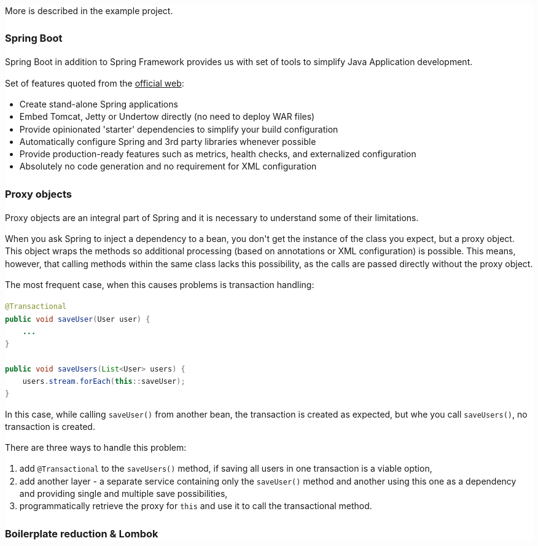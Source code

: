 More is described in the example project.

### Spring Boot

Spring Boot in addition to Spring Framework provides us with set of tools to simplify Java Application development.

Set of features quoted from the [official web](https://spring.io/projects/spring-boot):
* Create stand-alone Spring applications
* Embed Tomcat, Jetty or Undertow directly (no need to deploy WAR files)
* Provide opinionated 'starter' dependencies to simplify your build configuration
* Automatically configure Spring and 3rd party libraries whenever possible
* Provide production-ready features such as metrics, health checks, and externalized configuration
* Absolutely no code generation and no requirement for XML configuration

### Proxy objects

Proxy objects are an integral part of Spring and it is necessary to understand some of their limitations.

When you ask Spring to inject a dependency to a bean, you don't get the instance of the class you expect, but
a proxy object. This object wraps the methods so additional processing (based on annotations or XML configuration)
is possible. This means, however, that calling methods within the same class lacks this possibility, as the calls
are passed directly without the proxy object.

The most frequent case, when this causes problems is transaction handling:

```Java
@Transactional
public void saveUser(User user) {
	...
}

public void saveUsers(List<User> users) {
    users.stream.forEach(this::saveUser);
}
```

In this case, while calling `saveUser()` from another bean, the transaction is created as expected, but whe
you call `saveUsers()`, no transaction is created.

There are three ways to handle this problem:
1. add `@Transactional` to the `saveUsers()` method, if saving all users in one transaction is a viable option,
2. add another layer - a separate service containing only the `saveUser()` method and another using this one as a dependency
and providing single and multiple save possibilities,
3. programmatically retrieve the proxy for `this` and use it to call the transactional method.

### Boilerplate reduction & Lombok
